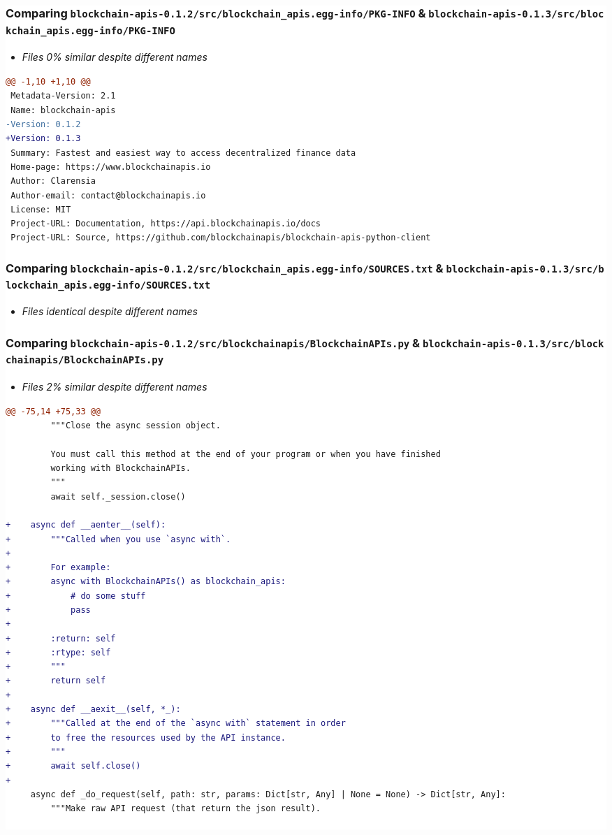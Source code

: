 ### Comparing `blockchain-apis-0.1.2/src/blockchain_apis.egg-info/PKG-INFO` & `blockchain-apis-0.1.3/src/blockchain_apis.egg-info/PKG-INFO`

 * *Files 0% similar despite different names*

```diff
@@ -1,10 +1,10 @@
 Metadata-Version: 2.1
 Name: blockchain-apis
-Version: 0.1.2
+Version: 0.1.3
 Summary: Fastest and easiest way to access decentralized finance data
 Home-page: https://www.blockchainapis.io
 Author: Clarensia
 Author-email: contact@blockchainapis.io
 License: MIT
 Project-URL: Documentation, https://api.blockchainapis.io/docs
 Project-URL: Source, https://github.com/blockchainapis/blockchain-apis-python-client
```

### Comparing `blockchain-apis-0.1.2/src/blockchain_apis.egg-info/SOURCES.txt` & `blockchain-apis-0.1.3/src/blockchain_apis.egg-info/SOURCES.txt`

 * *Files identical despite different names*

### Comparing `blockchain-apis-0.1.2/src/blockchainapis/BlockchainAPIs.py` & `blockchain-apis-0.1.3/src/blockchainapis/BlockchainAPIs.py`

 * *Files 2% similar despite different names*

```diff
@@ -75,14 +75,33 @@
         """Close the async session object.
         
         You must call this method at the end of your program or when you have finished
         working with BlockchainAPIs.
         """
         await self._session.close()
 
+    async def __aenter__(self):
+        """Called when you use `async with`.
+        
+        For example:
+        async with BlockchainAPIs() as blockchain_apis:
+            # do some stuff
+            pass
+
+        :return: self
+        :rtype: self
+        """
+        return self
+
+    async def __aexit__(self, *_):
+        """Called at the end of the `async with` statement in order
+        to free the resources used by the API instance.
+        """
+        await self.close()
+
     async def _do_request(self, path: str, params: Dict[str, Any] | None = None) -> Dict[str, Any]:
         """Make raw API request (that return the json result).
         
```